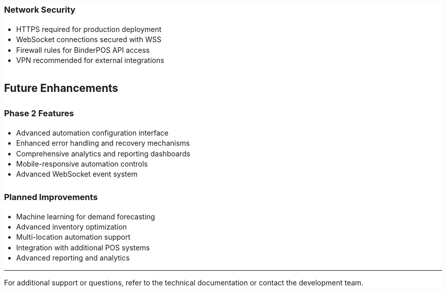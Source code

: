 ### Network Security
- HTTPS required for production deployment
- WebSocket connections secured with WSS
- Firewall rules for BinderPOS API access
- VPN recommended for external integrations

## Future Enhancements

### Phase 2 Features
- Advanced automation configuration interface
- Enhanced error handling and recovery mechanisms
- Comprehensive analytics and reporting dashboards
- Mobile-responsive automation controls
- Advanced WebSocket event system

### Planned Improvements
- Machine learning for demand forecasting
- Advanced inventory optimization
- Multi-location automation support
- Integration with additional POS systems
- Advanced reporting and analytics

---

For additional support or questions, refer to the technical documentation or contact the development team.